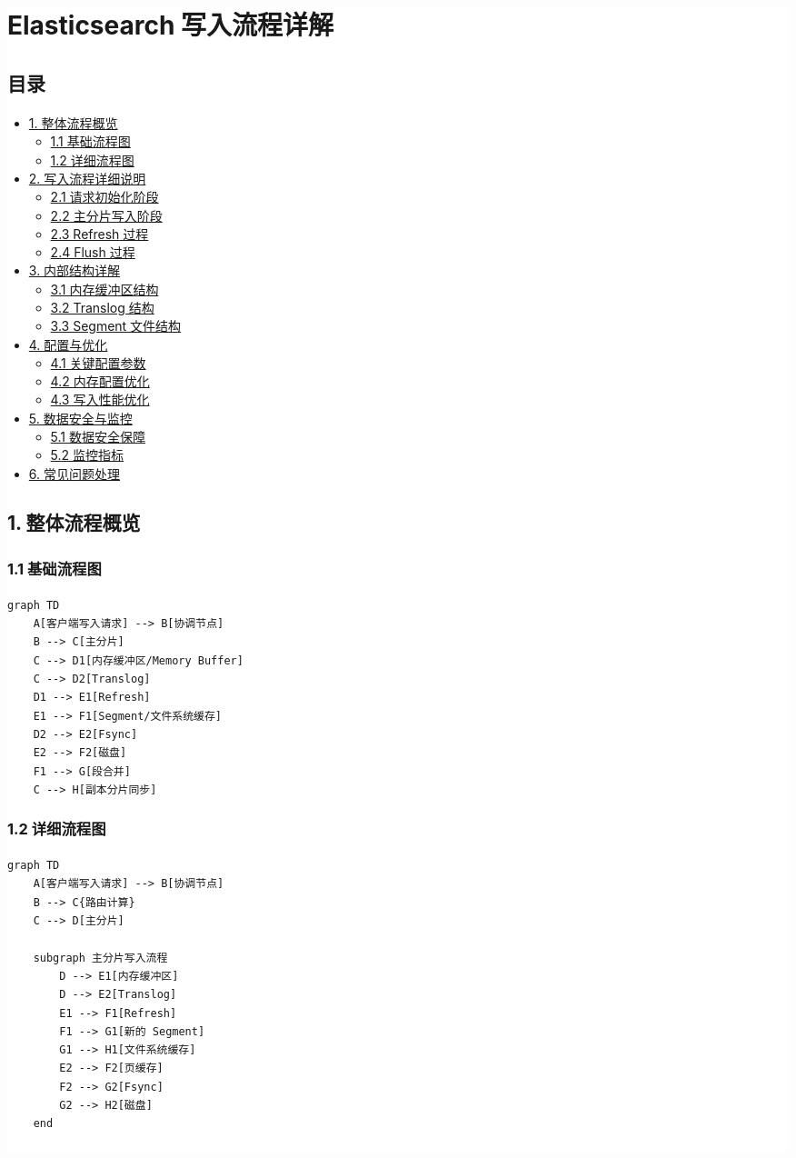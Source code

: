 
# Elasticsearch 写入流程详解

## 目录
- [1. 整体流程概览](#1-整体流程概览)
  - [1.1 基础流程图](#11-基础流程图)
  - [1.2 详细流程图](#12-详细流程图)
- [2. 写入流程详细说明](#2-写入流程详细说明)
  - [2.1 请求初始化阶段](#21-请求初始化阶段)
  - [2.2 主分片写入阶段](#22-主分片写入阶段)
  - [2.3 Refresh 过程](#23-refresh-过程)
  - [2.4 Flush 过程](#24-flush-过程)
- [3. 内部结构详解](#3-内部结构详解)
  - [3.1 内存缓冲区结构](#31-内存缓冲区结构)
  - [3.2 Translog 结构](#32-translog-结构)
  - [3.3 Segment 文件结构](#33-segment-文件结构)
- [4. 配置与优化](#4-配置与优化)
  - [4.1 关键配置参数](#41-关键配置参数)
  - [4.2 内存配置优化](#42-内存配置优化)
  - [4.3 写入性能优化](#43-写入性能优化)
- [5. 数据安全与监控](#5-数据安全与监控)
  - [5.1 数据安全保障](#51-数据安全保障)
  - [5.2 监控指标](#52-监控指标)
- [6. 常见问题处理](#6-常见问题处理)

## 1. 整体流程概览

### 1.1 基础流程图

```mermaid
graph TD
    A[客户端写入请求] --> B[协调节点]
    B --> C[主分片]
    C --> D1[内存缓冲区/Memory Buffer]
    C --> D2[Translog]
    D1 --> E1[Refresh]
    E1 --> F1[Segment/文件系统缓存]
    D2 --> E2[Fsync]
    E2 --> F2[磁盘]
    F1 --> G[段合并]
    C --> H[副本分片同步]
```

### 1.2 详细流程图

```mermaid
graph TD
    A[客户端写入请求] --> B[协调节点]
    B --> C{路由计算}
    C --> D[主分片]
    
    subgraph 主分片写入流程
        D --> E1[内存缓冲区]
        D --> E2[Translog]
        E1 --> F1[Refresh]
        F1 --> G1[新的 Segment]
        G1 --> H1[文件系统缓存]
        E2 --> F2[页缓存]
        F2 --> G2[Fsync]
        G2 --> H2[磁盘]
    end
    
```